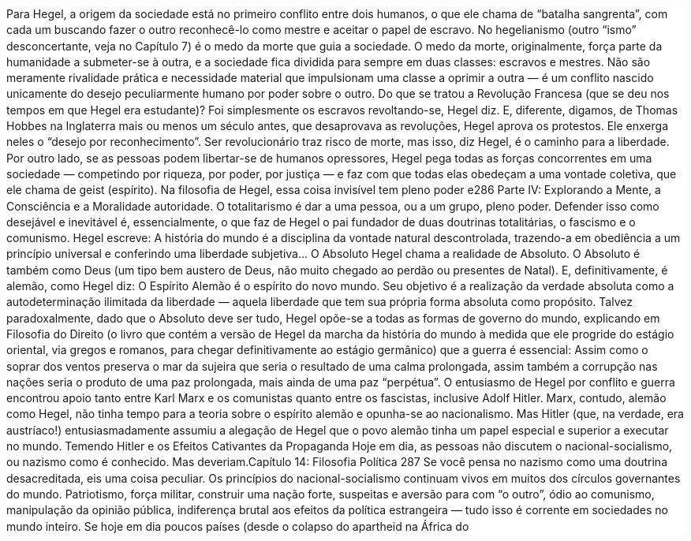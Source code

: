Para Hegel, a origem da sociedade está no primeiro conflito entre
dois humanos, o que ele chama de “batalha sangrenta”, com cada um
buscando fazer o outro reconhecê-lo como mestre e aceitar o papel
de escravo. No hegelianismo (outro “ismo” desconcertante, veja no
Capítulo 7) é o medo da morte que guia a sociedade. O medo da morte,
originalmente, força parte da humanidade a submeter-se à outra, e a
sociedade fica dividida para sempre em duas classes: escravos e mestres.
Não são meramente rivalidade prática e necessidade material que
impulsionam uma classe a oprimir a outra — é um conflito nascido
unicamente do desejo peculiarmente humano por poder sobre o outro. Do
que se tratou a Revolução Francesa (que se deu nos tempos em que Hegel
era estudante)? Foi simplesmente os escravos revoltando-se, Hegel diz. E,
diferente, digamos, de Thomas Hobbes na Inglaterra mais ou menos um
século antes, que desaprovava as revoluções, Hegel aprova os protestos.
Ele enxerga neles o “desejo por reconhecimento”. Ser revolucionário traz
risco de morte, mas isso, diz Hegel, é o caminho para a liberdade.
Por outro lado, se as pessoas podem libertar-se de humanos opressores,
Hegel pega todas as forças concorrentes em uma sociedade —
competindo por riqueza, por poder, por justiça — e faz com que
todas elas obedeçam a uma vontade coletiva, que ele chama de geist
(espírito). Na filosofia de Hegel, essa coisa invisível tem pleno poder e286
Parte IV: Explorando a Mente, a Consciência e a Moralidade
autoridade. O totalitarismo é dar a uma pessoa, ou a um grupo, pleno
poder. Defender isso como desejável e inevitável é, essencialmente, o
que faz de Hegel o pai fundador de duas doutrinas totalitárias, o fascismo
e o comunismo. Hegel escreve:
A história do mundo é a disciplina da vontade natural descontrolada,
trazendo-a em obediência a um princípio universal e conferindo uma
liberdade subjetiva...
O Absoluto
Hegel chama a realidade de Absoluto. O Absoluto é também como Deus
(um tipo bem austero de Deus, não muito chegado ao perdão ou presentes
de Natal). E, definitivamente, é alemão, como Hegel diz:
O Espírito Alemão é o espírito do novo mundo. Seu objetivo é a realização
da verdade absoluta como a autodeterminação ilimitada da liberdade —
aquela liberdade que tem sua própria forma absoluta como propósito.
Talvez paradoxalmente, dado que o Absoluto deve ser tudo, Hegel opõe-se
a todas as formas de governo do mundo, explicando em Filosofia do Direito
(o livro que contém a versão de Hegel da marcha da história do mundo
à medida que ele progride do estágio oriental, via gregos e romanos, para
chegar definitivamente ao estágio germânico) que a guerra é essencial:
Assim como o soprar dos ventos preserva o mar da sujeira que seria
o resultado de uma calma prolongada, assim também a corrupção
nas nações seria o produto de uma paz prolongada, mais ainda de
uma paz “perpétua”.
O entusiasmo de Hegel por conflito e guerra encontrou apoio tanto entre
Karl Marx e os comunistas quanto entre os fascistas, inclusive Adolf Hitler.
Marx, contudo, alemão como Hegel, não tinha tempo para a teoria sobre o
espírito alemão e opunha-se ao nacionalismo. Mas Hitler (que, na verdade,
era austríaco!) entusiasmadamente assumiu a alegação de Hegel que o
povo alemão tinha um papel especial e superior a executar no mundo.
Temendo Hitler e os Efeitos
Cativantes da Propaganda
Hoje em dia, as pessoas não discutem o nacional-socialismo, ou nazismo
como é conhecido. Mas deveriam.Capítulo 14: Filosofia Política
287
Se você pensa no nazismo como uma doutrina desacreditada, eis
uma coisa peculiar. Os princípios do nacional-socialismo continuam
vivos em muitos dos círculos governantes do mundo. Patriotismo,
força militar, construir uma nação forte, suspeitas e aversão para com
“o outro”, ódio ao comunismo, manipulação da opinião pública,
indiferença brutal aos efeitos da política estrangeira — tudo isso é
corrente em sociedades no mundo inteiro.
Se hoje em dia poucos países (desde o colapso do apartheid na África do